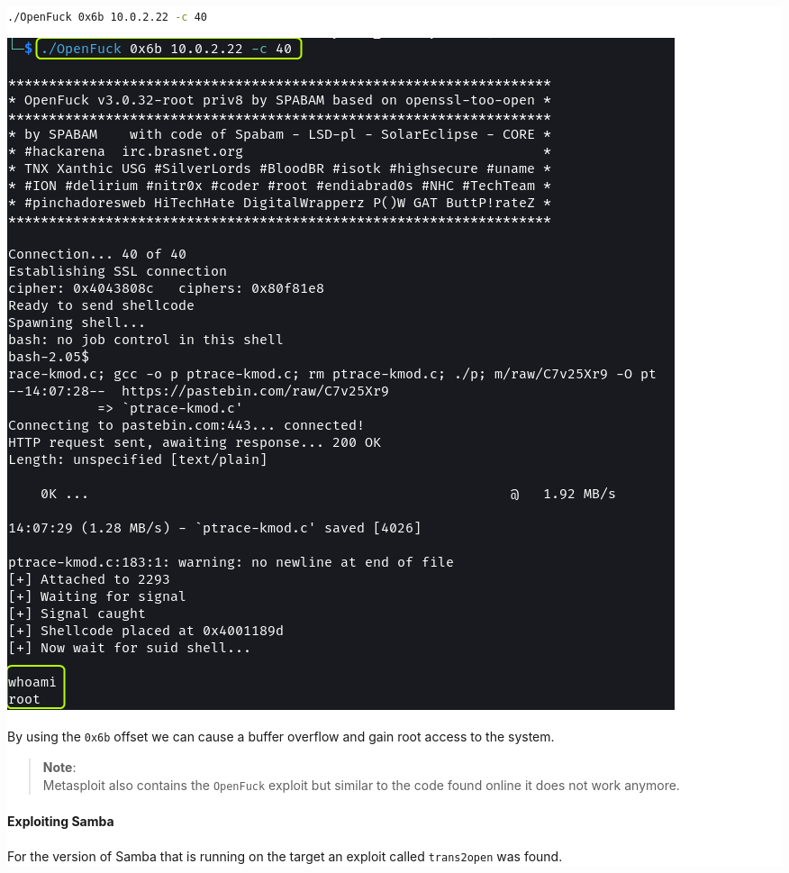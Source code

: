 ```bash
./OpenFuck 0x6b 10.0.2.22 -c 40
```

![Apache Exploit|500](images/vulnhub-kioptrix-lvl1/apache-exploit.png)

By using the `0x6b` offset we can cause a  buffer overflow and gain root access to the system. 

> **Note**:  
> Metasploit also contains the `OpenFuck` exploit but similar to the code found online it does not work anymore.

#### Exploiting Samba

For the version of Samba that is running on the target an exploit called `trans2open` was found. 
